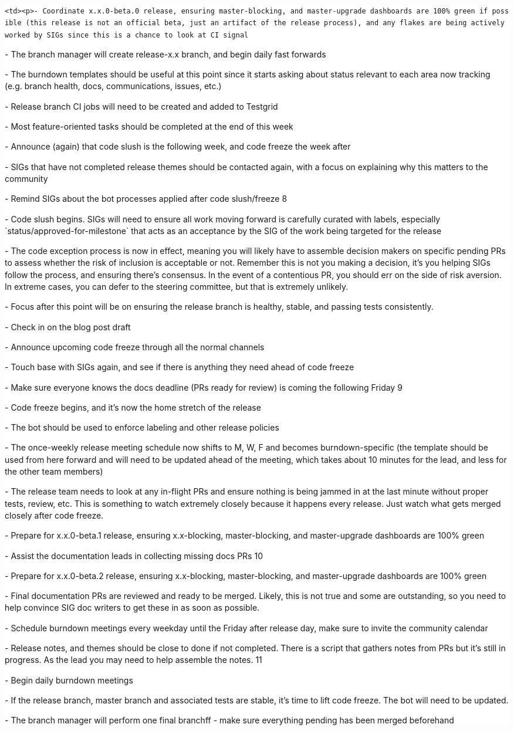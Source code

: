     <td><p>- Coordinate x.x.0-beta.0 release, ensuring master-blocking, and master-upgrade dashboards are 100% green if possible (this release is not an official beta, just an artifact of the release process), and any flakes are being actively worked by SIGs since this is a chance to look at CI signal
<p>- The branch manager will create release-x.x branch, and begin daily fast forwards 
<p>- The burndown templates should be useful at this point since it starts asking about status relevant to each area now tracking (e.g. branch health, docs, communications, issues, etc.)
<p>- Release branch CI jobs will need to be created and added to Testgrid
<p>- Most feature-oriented tasks should be completed at the end of this week
<p>- Announce (again) that code slush is the following week, and code freeze the week after
<p>- SIGs that have not completed release themes should be contacted again, with a focus on explaining why this matters to the community
<p>- Remind SIGs about the bot processes applied after code slush/freeze</td>
  </tr>
  <tr>
    <td>8</td>
    <td><p>- Code slush begins.  SIGs will need to ensure all work moving forward is carefully curated with labels, especially `status/approved-for-milestone` that acts as an acceptance by the SIG of the work being targeted for the release
<p>- The code exception process is now in effect, meaning you will likely have to assemble decision makers on specific pending PRs to assess whether the risk of inclusion is acceptable or not. Remember this is not you making a decision, it’s you helping SIGs follow the process, and ensuring there’s consensus. In the event of a contentious PR, you should err on the side of risk aversion. In extreme cases, you can defer to the steering committee, but that is extremely unlikely.
<p>- Focus after this point will be on ensuring the release branch is healthy, stable, and passing tests consistently.  
<p>- Check in on the blog post draft
<p>- Announce upcoming code freeze through all the normal channels
<p>- Touch base with SIGs again, and see if there is anything they need ahead of code freeze
<p>- Make sure everyone knows the docs deadline (PRs ready for review) is coming the following Friday</td>
  </tr>
  <tr>
    <td>9</td>
    <td><p>- Code freeze begins, and it’s now the home stretch of the release
<p>- The bot should be used to enforce labeling and other release policies
<p>- The once-weekly release meeting schedule now shifts to M, W, F and becomes burndown-specific (the template should be used from here forward and will need to be updated ahead of the meeting, which takes about 10 minutes for the lead, and less for the other team members)
<p>- The release team needs to look at any in-flight PRs and ensure nothing is being jammed in at the last minute without proper tests, review, etc. This is something to watch extremely closely because it happens every release.  Just watch what gets merged closely after code freeze.
<p>- Prepare for x.x.0-beta.1 release, ensuring x.x-blocking, master-blocking, and master-upgrade dashboards are 100% green
<p>- Assist the documentation leads in collecting missing docs PRs</td>
  </tr>
  <tr>
    <td>10</td>
    <td><p>- Prepare for x.x.0-beta.2 release, ensuring x.x-blocking, master-blocking, and master-upgrade dashboards are 100% green
<p>- Final documentation PRs are reviewed and ready to be merged. Likely, this is not true and some are outstanding, so you need to help convince SIG doc writers to get these in as soon as possible.
<p>- Schedule burndown meetings every weekday until the Friday after release day, make sure to invite the community calendar
<p>- Release notes, and themes should be close to done if not completed. There is a script that gathers notes from PRs but it’s still in progress.  As the lead you may need to help assemble the notes.</td>
  </tr>
  <tr>
    <td>11</td>
    <td><p>- Begin daily burndown meetings
<p>- If the release branch, master branch and associated tests are stable, it’s time to lift code freeze. The bot will need to be updated.
<p>- The branch manager will perform one final branchff - make sure everything pending has been merged beforehand